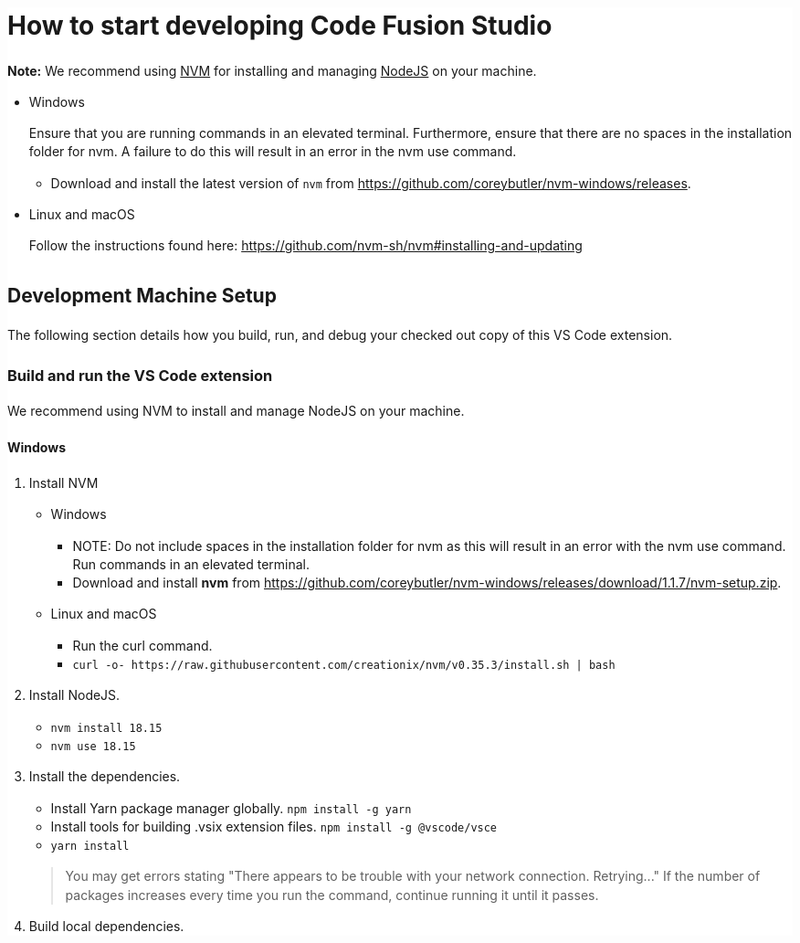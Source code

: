 # How to start developing Code Fusion Studio

**Note:** We recommend using [NVM](https://github.com/nvm-sh) for installing and managing [NodeJS](https://nodejs.org/en) on your machine.

- Windows

  Ensure that you are running commands in an elevated terminal.
  Furthermore, ensure that there are no spaces in the installation folder for
  nvm. A failure to do this will result in an error in the nvm use command.

    - Download and install the latest version of `nvm` from <https://github.com/coreybutler/nvm-windows/releases>.

- Linux and macOS

  Follow the instructions found here: <https://github.com/nvm-sh/nvm#installing-and-updating>

## Development Machine Setup

The following section details how you build, run, and debug your checked out copy of this VS Code extension.

### Build and run the VS Code extension

We recommend using NVM to install and manage NodeJS on your machine.

#### Windows

1. Install NVM
    - Windows
        - NOTE: Do not include spaces in the installation folder for nvm as this will result in an error with the nvm use command. Run commands in an elevated terminal.
        - Download and install **nvm** from <https://github.com/coreybutler/nvm-windows/releases/download/1.1.7/nvm-setup.zip>.

    - Linux and macOS
        - Run the curl command.
        - `curl -o- https://raw.githubusercontent.com/creationix/nvm/v0.35.3/install.sh | bash`

2. Install NodeJS.

    - `nvm install 18.15`
    - `nvm use 18.15`

3. Install the dependencies.

    - Install Yarn package manager globally. `npm install -g yarn`
    - Install tools for building .vsix extension files. `npm install -g @vscode/vsce`
    - `yarn install`
    > You may get errors stating "There appears to be trouble with your network connection. Retrying..." If the number of packages increases every time you run the command, continue running it until it passes.

4. Build local dependencies.

